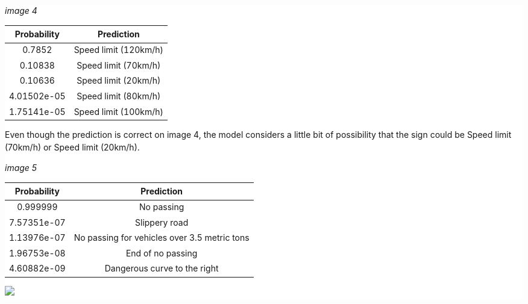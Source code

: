 
*image 4*

| Probability         	|     Prediction	        					| 
|:--------------------:|:---------------------------:| 
| 0.7852     |  	 Speed limit (120km/h)   |
|	0.10838    |  	 Speed limit (70km/h)   |
|	0.10636    |  	 Speed limit (20km/h)   |
|	4.01502e-05|  	 Speed limit (80km/h)   |
|	1.75141e-05|  	 Speed limit (100km/h)   |

Even though the prediction is correct on image 4, the model considers a little bit of possibility that the sign could be Speed limit (70km/h) or Speed limit (20km/h).

  
*image 5*

| Probability         	|     Prediction	        					| 
|:--------------------:|:---------------------------:| 
| 0.999999    | 	 No passing |
| 7.57351e-07 |	 Slippery road |
| 1.13976e-07 |	 No passing for vehicles over 3.5 metric tons |
| 1.96753e-08 |	 End of no passing |
| 4.60882e-09 |	 Dangerous curve to the right |

![][bar_chart]


[//]: # (Image References)
[train_hist]: ./writeup_images/train_hist.png 
[valid_hist]: ./writeup_images/valid_hist.png 
[test_hist]: ./writeup_images/test_hist.png
[augmented_hist]: ./writeup_images/augmented_hist.png
[original]: ./writeup_images/original.png "original image"
[gray]: ./writeup_images/gray.png "grayscale image"
[CLAHE]: ./writeup_images/CLAHE.png "CLAHE image"
[normalized]: ./writeup_images/normalized.png "normalized image"
[augmented1]: ./writeup_images/augmented1.png "augmented image 1"
[augmented2]: ./writeup_images/augmented2.png "augmented image 2"
[augmented3]: ./writeup_images/augmented3.png "augmented image 3"
[img0]: ./writeup_images/img0.jpg
[img1]: ./writeup_images/img1.jpg
[img2]: ./writeup_images/img2.jpg
[img3]: ./writeup_images/img3.jpg
[img4]: ./writeup_images/img4.jpg
[img5]: ./writeup_images/img5.jpg
[bar_chart]: ./writeup_images/bar_chart.png
[learning_curve]: ./writeup_images/learning_curve.png